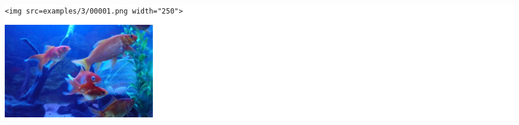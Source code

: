     <img src=examples/3/00001.png width="250">
  </td>
  <td>
    <img src=examples/3/00016.png width="250">
  </td>
  <td>